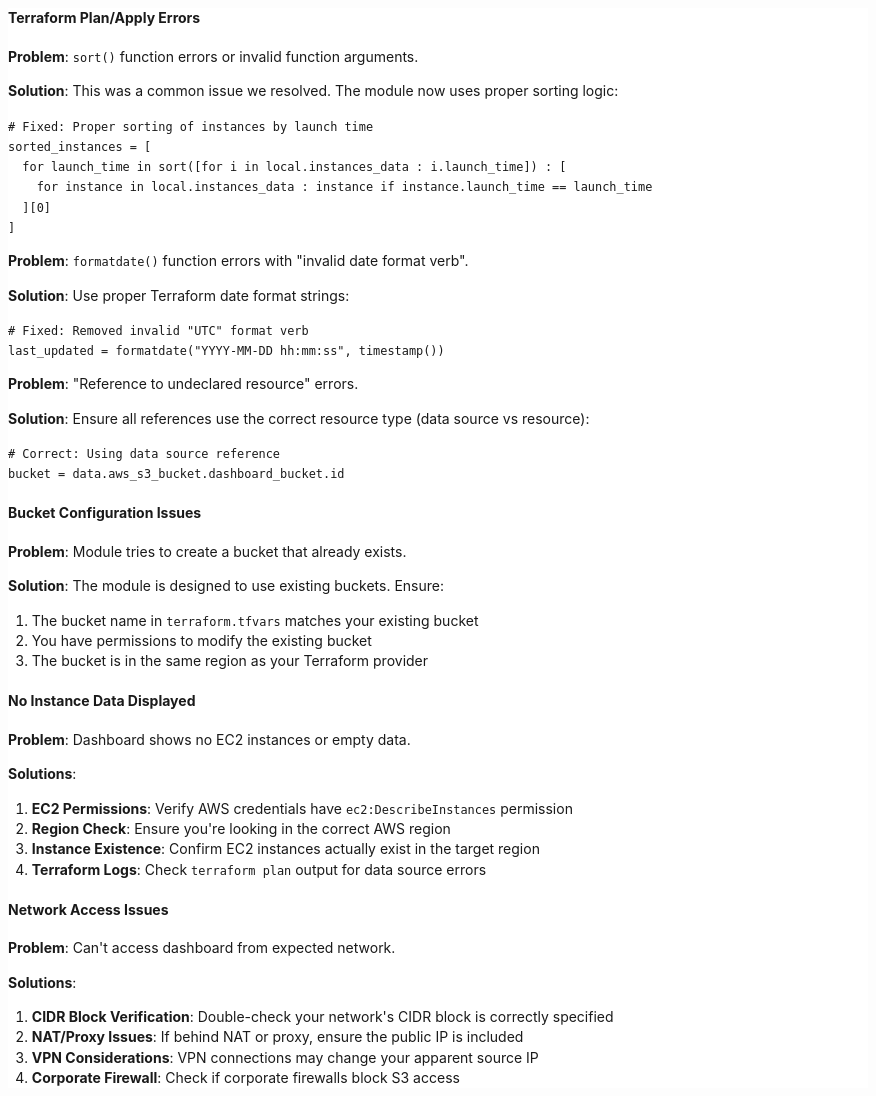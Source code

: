 #### Terraform Plan/Apply Errors

**Problem**: `sort()` function errors or invalid function arguments.

**Solution**: This was a common issue we resolved. The module now uses proper sorting logic:
```hcl
# Fixed: Proper sorting of instances by launch time
sorted_instances = [
  for launch_time in sort([for i in local.instances_data : i.launch_time]) : [
    for instance in local.instances_data : instance if instance.launch_time == launch_time
  ][0]
]
```

**Problem**: `formatdate()` function errors with "invalid date format verb".

**Solution**: Use proper Terraform date format strings:
```hcl
# Fixed: Removed invalid "UTC" format verb
last_updated = formatdate("YYYY-MM-DD hh:mm:ss", timestamp())
```

**Problem**: "Reference to undeclared resource" errors.

**Solution**: Ensure all references use the correct resource type (data source vs resource):
```hcl
# Correct: Using data source reference
bucket = data.aws_s3_bucket.dashboard_bucket.id
```

#### Bucket Configuration Issues

**Problem**: Module tries to create a bucket that already exists.

**Solution**: The module is designed to use existing buckets. Ensure:
1. The bucket name in `terraform.tfvars` matches your existing bucket
2. You have permissions to modify the existing bucket
3. The bucket is in the same region as your Terraform provider

#### No Instance Data Displayed

**Problem**: Dashboard shows no EC2 instances or empty data.

**Solutions**:
1. **EC2 Permissions**: Verify AWS credentials have `ec2:DescribeInstances` permission
2. **Region Check**: Ensure you're looking in the correct AWS region
3. **Instance Existence**: Confirm EC2 instances actually exist in the target region
4. **Terraform Logs**: Check `terraform plan` output for data source errors

#### Network Access Issues

**Problem**: Can't access dashboard from expected network.

**Solutions**:
1. **CIDR Block Verification**: Double-check your network's CIDR block is correctly specified
2. **NAT/Proxy Issues**: If behind NAT or proxy, ensure the public IP is included
3. **VPN Considerations**: VPN connections may change your apparent source IP
4. **Corporate Firewall**: Check if corporate firewalls block S3 access
